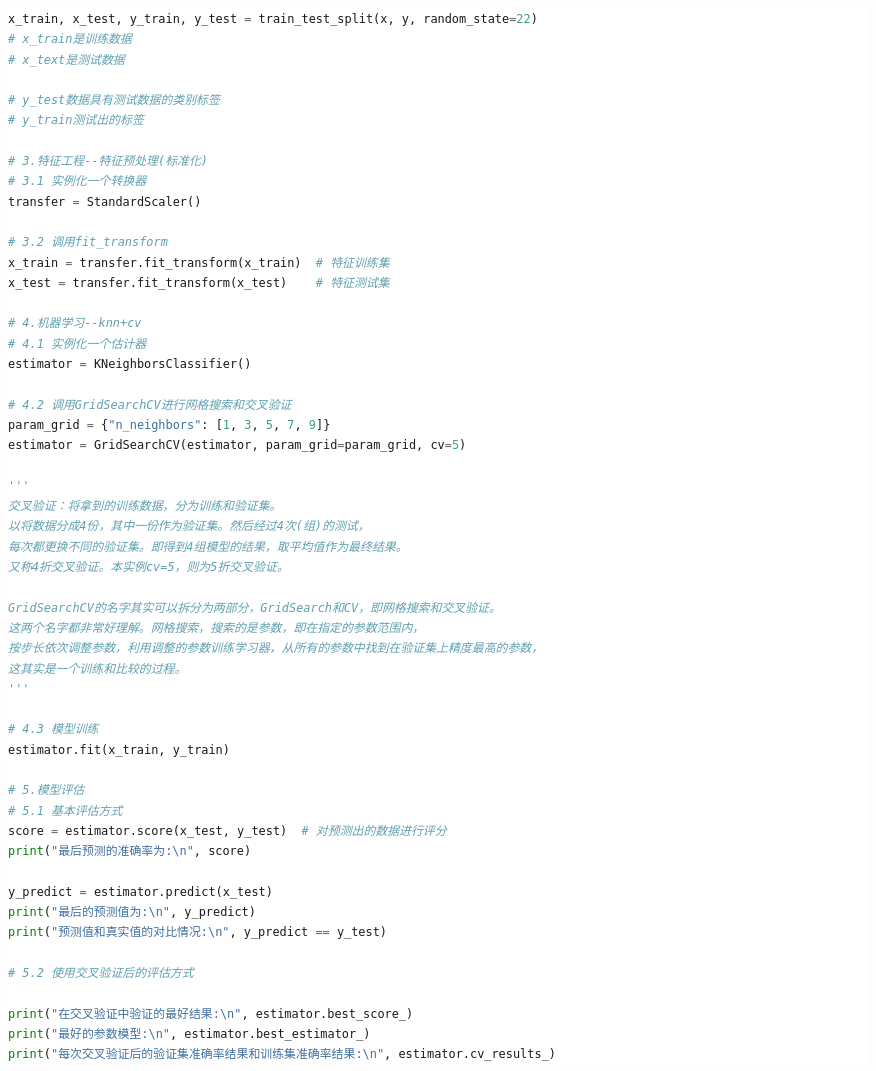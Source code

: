 ```python
x_train, x_test, y_train, y_test = train_test_split(x, y, random_state=22)
# x_train是训练数据
# x_text是测试数据

# y_test数据具有测试数据的类别标签
# y_train测试出的标签

# 3.特征工程--特征预处理(标准化)
# 3.1 实例化一个转换器
transfer = StandardScaler()

# 3.2 调用fit_transform
x_train = transfer.fit_transform(x_train)  # 特征训练集
x_test = transfer.fit_transform(x_test)    # 特征测试集

# 4.机器学习--knn+cv
# 4.1 实例化一个估计器
estimator = KNeighborsClassifier()

# 4.2 调用GridSearchCV进行网格搜索和交叉验证
param_grid = {"n_neighbors": [1, 3, 5, 7, 9]}
estimator = GridSearchCV(estimator, param_grid=param_grid, cv=5)

'''
交叉验证：将拿到的训练数据，分为训练和验证集。
以将数据分成4份，其中一份作为验证集。然后经过4次(组)的测试，
每次都更换不同的验证集。即得到4组模型的结果，取平均值作为最终结果。
又称4折交叉验证。本实例cv=5，则为5折交叉验证。

GridSearchCV的名字其实可以拆分为两部分，GridSearch和CV，即网格搜索和交叉验证。
这两个名字都非常好理解。网格搜索，搜索的是参数，即在指定的参数范围内，
按步长依次调整参数，利用调整的参数训练学习器，从所有的参数中找到在验证集上精度最高的参数，
这其实是一个训练和比较的过程。
'''

# 4.3 模型训练
estimator.fit(x_train, y_train)

# 5.模型评估
# 5.1 基本评估方式
score = estimator.score(x_test, y_test)  # 对预测出的数据进行评分
print("最后预测的准确率为:\n", score)

y_predict = estimator.predict(x_test)
print("最后的预测值为:\n", y_predict)
print("预测值和真实值的对比情况:\n", y_predict == y_test)

# 5.2 使用交叉验证后的评估方式

print("在交叉验证中验证的最好结果:\n", estimator.best_score_)
print("最好的参数模型:\n", estimator.best_estimator_)
print("每次交叉验证后的验证集准确率结果和训练集准确率结果:\n", estimator.cv_results_)
```
